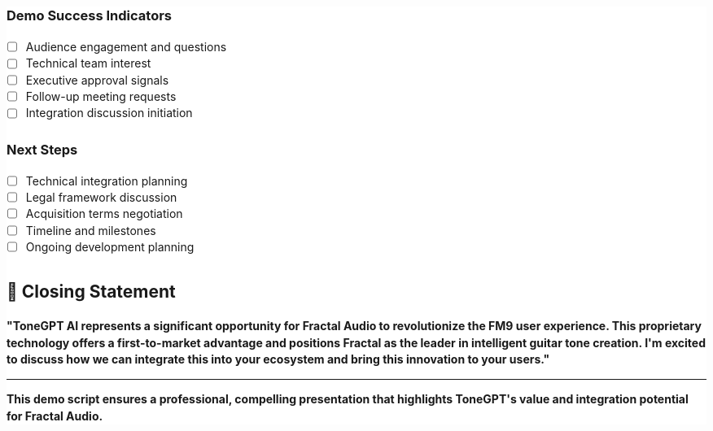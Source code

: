 ### Demo Success Indicators
- [ ] Audience engagement and questions
- [ ] Technical team interest
- [ ] Executive approval signals
- [ ] Follow-up meeting requests
- [ ] Integration discussion initiation

### Next Steps
- [ ] Technical integration planning
- [ ] Legal framework discussion
- [ ] Acquisition terms negotiation
- [ ] Timeline and milestones
- [ ] Ongoing development planning

## 🎯 Closing Statement

**"ToneGPT AI represents a significant opportunity for Fractal Audio to revolutionize the FM9 user experience. This proprietary technology offers a first-to-market advantage and positions Fractal as the leader in intelligent guitar tone creation. I'm excited to discuss how we can integrate this into your ecosystem and bring this innovation to your users."**

---

**This demo script ensures a professional, compelling presentation that highlights ToneGPT's value and integration potential for Fractal Audio.**
